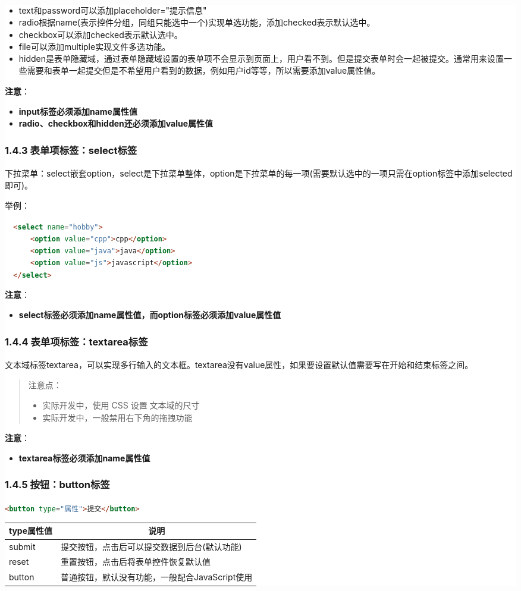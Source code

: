 - text和password可以添加placeholder="提示信息"
- radio根据name(表示控件分组，同组只能选中一个)实现单选功能，添加checked表示默认选中。
- checkbox可以添加checked表示默认选中。
- file可以添加multiple实现文件多选功能。
- hidden是表单隐藏域，通过表单隐藏域设置的表单项不会显示到页面上，用户看不到。但是提交表单时会一起被提交。通常用来设置一些需要和表单一起提交但是不希望用户看到的数据，例如用户id等等，所以需要添加value属性值。

**注意**：

- **input标签必须添加name属性值**
- **radio、checkbox和hidden还必须添加value属性值**

### 1.4.3 表单项标签：select标签

下拉菜单：select嵌套option，select是下拉菜单整体，option是下拉菜单的每一项(需要默认选中的一项只需在option标签中添加selected即可)。

举例：

```html
  <select name="hobby">
      <option value="cpp">cpp</option>
      <option value="java">java</option>
      <option value="js">javascript</option>
  </select>
```

**注意**：

- **select标签必须添加name属性值，而option标签必须添加value属性值**


### 1.4.4 表单项标签：textarea标签

文本域标签textarea，可以实现多行输入的文本框。textarea没有value属性，如果要设置默认值需要写在开始和结束标签之间。

> 注意点：
>
> * 实际开发中，使用 CSS 设置 文本域的尺寸
> * 实际开发中，一般禁用右下角的拖拽功能

**注意**：

- **textarea标签必须添加name属性值**


### 1.4.5 按钮：button标签

```html
<button type="属性">提交</button>
```

|type属性值|说明|
|---|---|
|submit|提交按钮，点击后可以提交数据到后台(默认功能)|
|reset|重置按钮，点击后将表单控件恢复默认值|
|button|普通按钮，默认没有功能，一般配合JavaScript使用|
